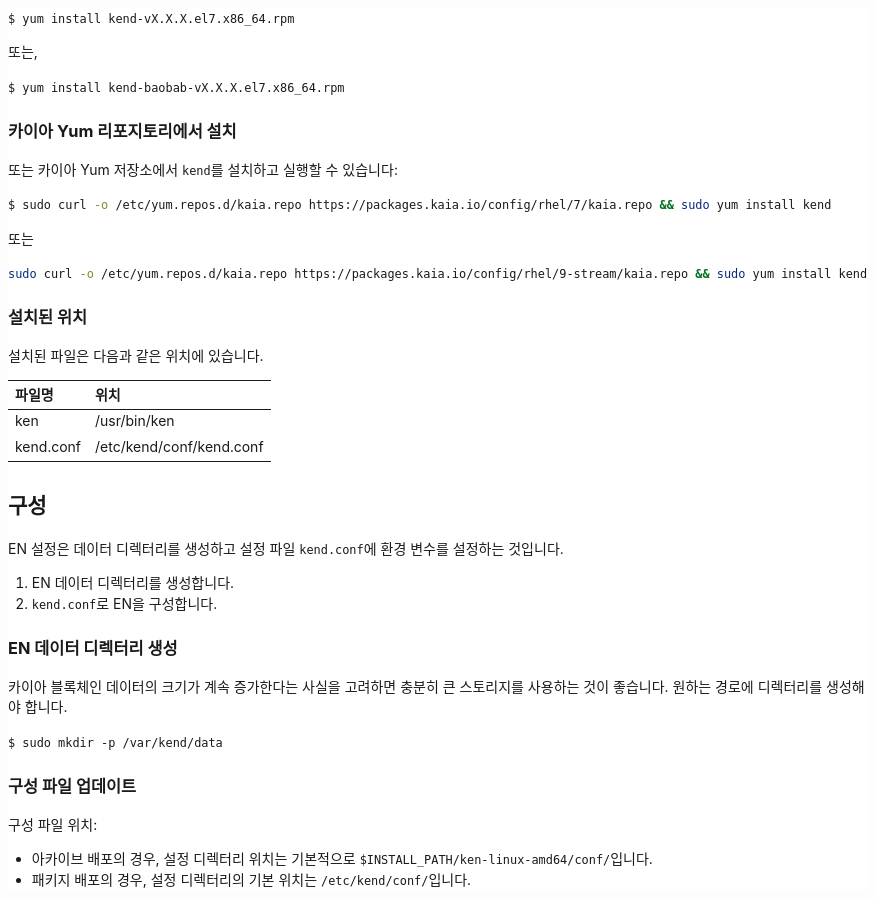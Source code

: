 ```text
$ yum install kend-vX.X.X.el7.x86_64.rpm
```

또는,

```text
$ yum install kend-baobab-vX.X.X.el7.x86_64.rpm
```

### 카이아 Yum 리포지토리에서 설치 <a id="install-from-klaytn-yum-repo"></a>

또는 카이아 Yum 저장소에서 `kend`를 설치하고 실행할 수 있습니다:

```bash
$ sudo curl -o /etc/yum.repos.d/kaia.repo https://packages.kaia.io/config/rhel/7/kaia.repo && sudo yum install kend
```

또는

```bash
sudo curl -o /etc/yum.repos.d/kaia.repo https://packages.kaia.io/config/rhel/9-stream/kaia.repo && sudo yum install kend
```

### 설치된 위치 <a id="installed-location"></a>

설치된 파일은 다음과 같은 위치에 있습니다.

| 파일명                       | 위치                                       |
| :------------------------ | :--------------------------------------- |
| ken                       | /usr/bin/ken                             |
| kend.conf | /etc/kend/conf/kend.conf |

## 구성 <a id="configuration"></a>

EN 설정은 데이터 디렉터리를 생성하고 설정 파일 `kend.conf`에 환경 변수를 설정하는 것입니다.

1. EN 데이터 디렉터리를 생성합니다.
2. `kend.conf`로 EN을 구성합니다.

### EN 데이터 디렉터리 생성 <a id="en-data-directory-creation"></a>

카이아 블록체인 데이터의 크기가 계속 증가한다는 사실을 고려하면 충분히 큰 스토리지를 사용하는 것이 좋습니다. 원하는 경로에 디렉터리를 생성해야 합니다.

```text
$ sudo mkdir -p /var/kend/data
```

### 구성 파일 업데이트 <a id="update-the-configuration-file"></a>

구성 파일 위치:

- 아카이브 배포의 경우, 설정 디렉터리 위치는 기본적으로 `$INSTALL_PATH/ken-linux-amd64/conf/`입니다.
- 패키지 배포의 경우, 설정 디렉터리의 기본 위치는 `/etc/kend/conf/`입니다.
